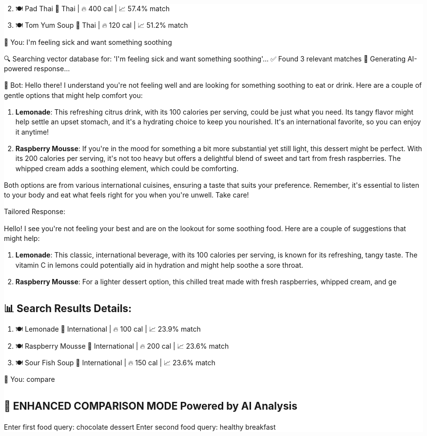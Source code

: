 2. 🍽️  Pad Thai
   📍 Thai | 🔥 400 cal | 📈 57.4% match

3. 🍽️  Tom Yum Soup
   📍 Thai | 🔥 120 cal | 📈 51.2% match

👤 You: I'm feeling sick and want something soothing

🔍 Searching vector database for: 'I'm feeling sick and want something soothing'...
✅ Found 3 relevant matches
🧠 Generating AI-powered response...

🤖 Bot: Hello there! I understand you're not feeling well and are looking for something soothing to eat or drink. Here are a couple of gentle options that might help comfort you:

1. **Lemonade**: This refreshing citrus drink, with its 100 calories per serving, could be just what you need. Its tangy flavor might help settle an upset stomach, and it's a hydrating choice to keep you nourished. It's an international favorite, so you can enjoy it anytime!

2. **Raspberry Mousse**: If you're in the mood for something a bit more substantial yet still light, this dessert might be perfect. With its 200 calories per serving, it's not too heavy but offers a delightful blend of sweet and tart from fresh raspberries. The whipped cream adds a soothing element, which could be comforting.

Both options are from various international cuisines, ensuring a taste that suits your preference. Remember, it's essential to listen to your body and eat what feels right for you when you're unwell. Take care!

Tailored Response:

Hello! I see you're not feeling your best and are on the lookout for some soothing food. Here are a couple of suggestions that might help:

1. **Lemonade**: This classic, international beverage, with its 100 calories per serving, is known for its refreshing, tangy taste. The vitamin C in lemons could potentially aid in hydration and might help soothe a sore throat.

2. **Raspberry Mousse**: For a lighter dessert option, this chilled treat made with fresh raspberries, whipped cream, and ge

📊 Search Results Details:
---------------------------------------------
1. 🍽️  Lemonade
   📍 International | 🔥 100 cal | 📈 23.9% match

2. 🍽️  Raspberry Mousse
   📍 International | 🔥 200 cal | 📈 23.6% match

3. 🍽️  Sour Fish Soup
   📍 International | 🔥 150 cal | 📈 23.6% match

👤 You: compare

🔄 ENHANCED COMPARISON MODE
   Powered by AI Analysis
-----------------------------------
Enter first food query: chocolate dessert
Enter second food query: healthy breakfast
